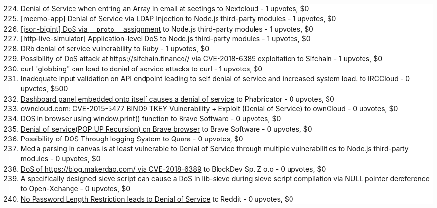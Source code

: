 224. [Denial of Service when entring an Array in email at seetings](https://hackerone.com/reports/961997) to Nextcloud - 1 upvotes, $0
225. [[meemo-app] Denial of Service via LDAP Injection](https://hackerone.com/reports/907311) to Node.js third-party modules - 1 upvotes, $0
226. [[json-bigint] DoS via `__proto__` assignment](https://hackerone.com/reports/916430) to Node.js third-party modules - 1 upvotes, $0
227. [[http-live-simulator] Application-level DoS](https://hackerone.com/reports/764725) to Node.js third-party modules - 1 upvotes, $0
228. [DRb denial of service vulnerability](https://hackerone.com/reports/898614) to Ruby - 1 upvotes, $0
229. [Possibility of DoS attack at https://sifchain.finance// via CVE-2018-6389 exploitation](https://hackerone.com/reports/1186985) to Sifchain - 1 upvotes, $0
230. [curl "globbing" can lead to denial of service attacks](https://hackerone.com/reports/1572120) to curl - 1 upvotes, $0
231. [Inadequate input validation on API endpoint leading to self denial of service and increased system load.](https://hackerone.com/reports/90912) to IRCCloud - 0 upvotes, $500
232. [Dashboard panel embedded onto itself causes a denial of service](https://hackerone.com/reports/85011) to Phabricator - 0 upvotes, $0
233. [owncloud.com: CVE-2015-5477 BIND9 TKEY Vulnerability + Exploit (Denial of Service)](https://hackerone.com/reports/89097) to ownCloud - 0 upvotes, $0
234. [DOS in browser using window.print() function](https://hackerone.com/reports/176364) to Brave Software - 0 upvotes, $0
235. [Denial of service(POP UP Recursion) on Brave browser](https://hackerone.com/reports/179248) to Brave Software - 0 upvotes, $0
236. [Possibility of DOS Through logging System](https://hackerone.com/reports/242489) to Quora - 0 upvotes, $0
237. [Media parsing in canvas is at least vulnerable to Denial of Service through multiple vulnerabilities](https://hackerone.com/reports/315037) to Node.js third-party modules - 0 upvotes, $0
238. [DoS of https://blog.makerdao.com/ via CVE-2018-6389](https://hackerone.com/reports/777274) to BlockDev Sp. Z o.o - 0 upvotes, $0
239. [A specifically designed sieve script can cause a DoS in lib-sieve during sieve script compilation via NULL pointer dereference](https://hackerone.com/reports/965774) to Open-Xchange - 0 upvotes, $0
240. [No Password Length Restriction leads to Denial of Service](https://hackerone.com/reports/1243009) to Reddit - 0 upvotes, $0
